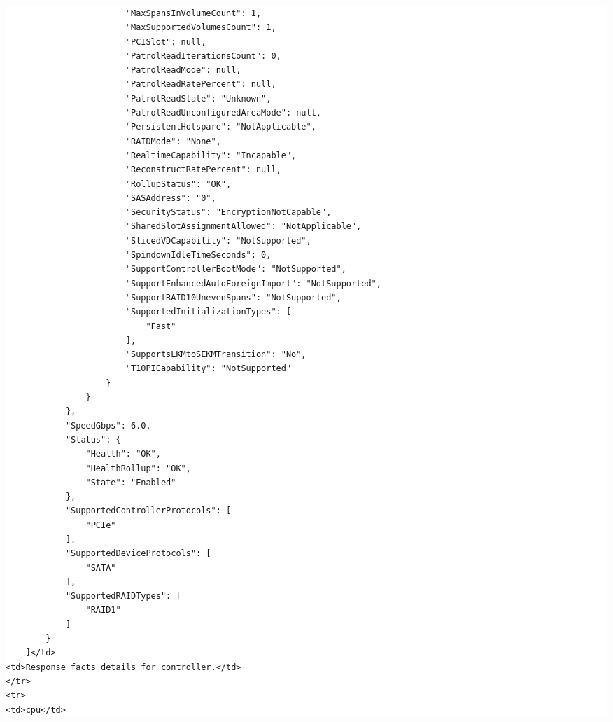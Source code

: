                             "MaxSpansInVolumeCount": 1,
                            "MaxSupportedVolumesCount": 1,
                            "PCISlot": null,
                            "PatrolReadIterationsCount": 0,
                            "PatrolReadMode": null,
                            "PatrolReadRatePercent": null,
                            "PatrolReadState": "Unknown",
                            "PatrolReadUnconfiguredAreaMode": null,
                            "PersistentHotspare": "NotApplicable",
                            "RAIDMode": "None",
                            "RealtimeCapability": "Incapable",
                            "ReconstructRatePercent": null,
                            "RollupStatus": "OK",
                            "SASAddress": "0",
                            "SecurityStatus": "EncryptionNotCapable",
                            "SharedSlotAssignmentAllowed": "NotApplicable",
                            "SlicedVDCapability": "NotSupported",
                            "SpindownIdleTimeSeconds": 0,
                            "SupportControllerBootMode": "NotSupported",
                            "SupportEnhancedAutoForeignImport": "NotSupported",
                            "SupportRAID10UnevenSpans": "NotSupported",
                            "SupportedInitializationTypes": [
                                "Fast"
                            ],
                            "SupportsLKMtoSEKMTransition": "No",
                            "T10PICapability": "NotSupported"
                        }
                    }
                },
                "SpeedGbps": 6.0,
                "Status": {
                    "Health": "OK",
                    "HealthRollup": "OK",
                    "State": "Enabled"
                },
                "SupportedControllerProtocols": [
                    "PCIe"
                ],
                "SupportedDeviceProtocols": [
                    "SATA"
                ],
                "SupportedRAIDTypes": [
                    "RAID1"
                ]
            }
        ]</td>
    <td>Response facts details for controller.</td>
    </tr>
    <tr>
    <td>cpu</td>